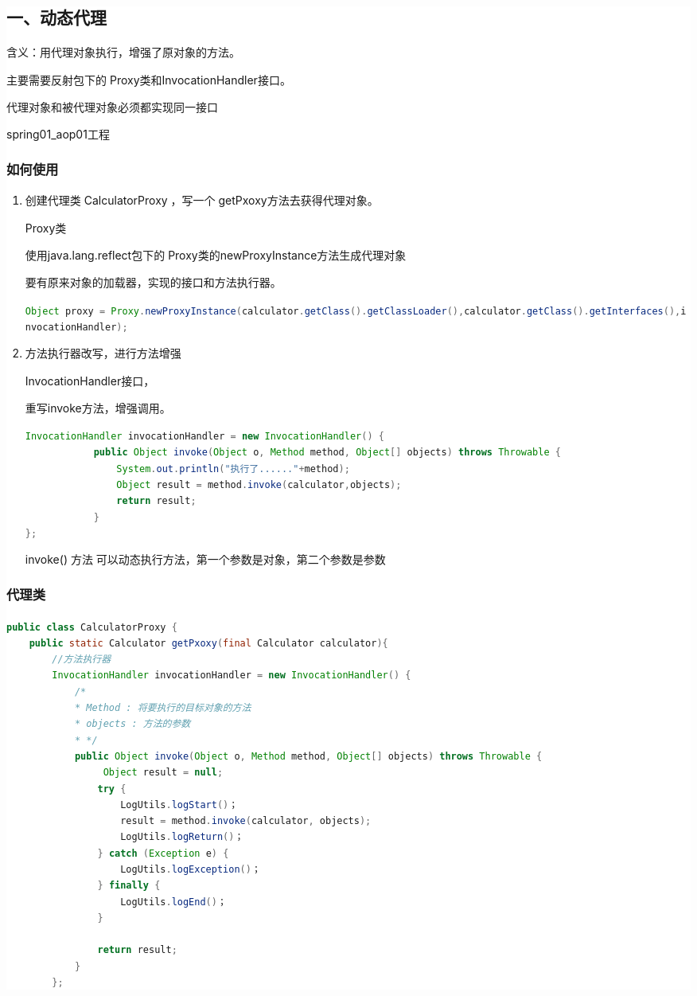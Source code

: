 ## 一、动态代理

含义：用代理对象执行，增强了原对象的方法。

主要需要反射包下的 Proxy类和InvocationHandler接口。

代理对象和被代理对象必须都实现同一接口

spring01_aop01工程

### 如何使用

1. 创建代理类 CalculatorProxy ，写一个 getPxoxy方法去获得代理对象。

   Proxy类

   使用java.lang.reflect包下的 Proxy类的newProxyInstance方法生成代理对象

   要有原来对象的加载器，实现的接口和方法执行器。

   ```java
   Object proxy = Proxy.newProxyInstance(calculator.getClass().getClassLoader(),calculator.getClass().getInterfaces(),invocationHandler);
   ```

2. 方法执行器改写，进行方法增强

   InvocationHandler接口，

   重写invoke方法，增强调用。

   ```java
   InvocationHandler invocationHandler = new InvocationHandler() {
               public Object invoke(Object o, Method method, Object[] objects) throws Throwable {
                   System.out.println("执行了......"+method);
                   Object result = method.invoke(calculator,objects);
                   return result;
               }
   };
   ```

   invoke() 方法 可以动态执行方法，第一个参数是对象，第二个参数是参数

### 代理类

```java
public class CalculatorProxy {
    public static Calculator getPxoxy(final Calculator calculator){
        //方法执行器
        InvocationHandler invocationHandler = new InvocationHandler() {
            /*
            * Method : 将要执行的目标对象的方法
            * objects : 方法的参数
            * */
            public Object invoke(Object o, Method method, Object[] objects) throws Throwable {
                 Object result = null;
                try {
                    LogUtils.logStart()；
                    result = method.invoke(calculator, objects);
                    LogUtils.logReturn()；
                } catch (Exception e) {
                    LogUtils.logException()；
                } finally {
                    LogUtils.logEnd()；
                }
              
                return result;
            }
        };

```